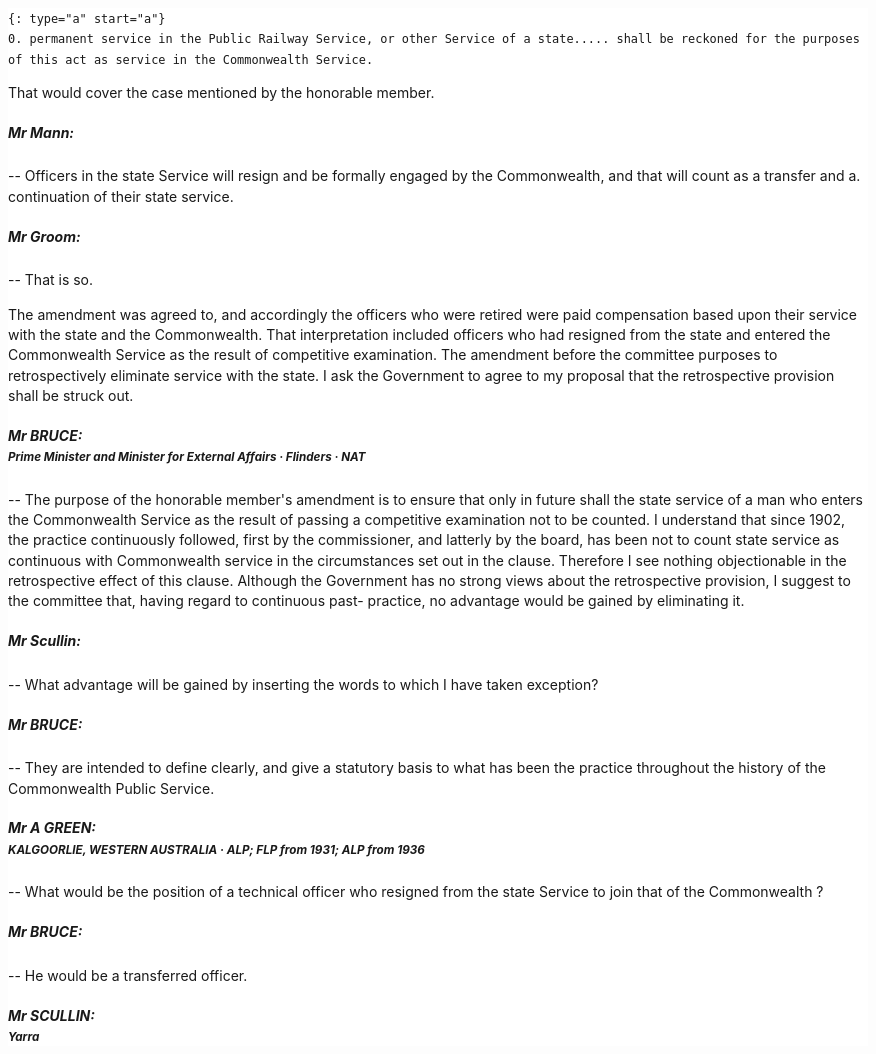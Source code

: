     {: type="a" start="a"}
    0. permanent service in the Public Railway Service, or other Service of a state..... shall be reckoned for the purposes of this act as service in the Commonwealth Service. 


That would cover the case mentioned by the honorable member. 

##### Mr Mann:

--  Officers in the state Service will resign and be formally engaged by the Commonwealth, and that will count as a transfer and a. continuation of their state service. 

##### Mr Groom:

--  That is so. 

The amendment was agreed to, and accordingly the officers who were retired were paid compensation based upon their service with the state and the Commonwealth. That interpretation included officers who had resigned from the state and entered the Commonwealth Service as the result of competitive examination. The amendment before the committee purposes to retrospectively eliminate service with the state. I ask the Government to agree to my proposal that the retrospective provision shall be struck out. 

##### Mr BRUCE:<br><small class="text-muted">Prime Minister and Minister for External Affairs &middot; Flinders &middot; NAT</small>

-- The purpose of the honorable member's amendment is to ensure that only in future shall the state service of a man who enters the Commonwealth Service as the result of passing a competitive examination not to be counted. I understand that since 1902, the practice continuously followed, first by the commissioner, and latterly by the board, has been not to count state service as continuous with Commonwealth service in the circumstances set out in the clause. Therefore I see nothing objectionable in the retrospective effect of this clause. Although the Government has no strong views about the retrospective provision, I suggest to the committee that, having regard to continuous past- practice, no advantage would be gained by eliminating it. 

##### Mr Scullin:

-- What advantage will be gained by inserting the words to which I have taken exception? 

##### Mr BRUCE:

-- They are intended to define clearly, and give a statutory basis to what has been the practice throughout the history of the Commonwealth Public Service. 

##### Mr A GREEN:<br><small class="text-muted">KALGOORLIE, WESTERN AUSTRALIA &middot; ALP; FLP from 1931; ALP from 1936</small>

-- What would be the position of a technical officer who resigned from the state Service to join that of the Commonwealth ? 

##### Mr BRUCE:

-- He would be a transferred officer. 

##### Mr SCULLIN:<br><small class="text-muted">Yarra</small>
